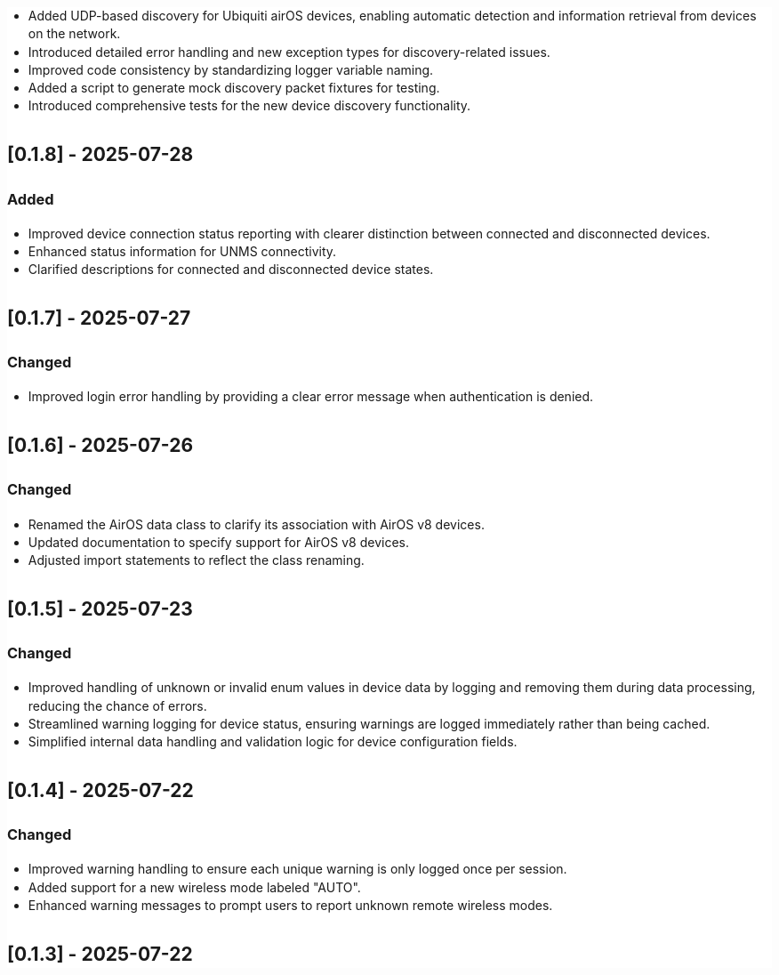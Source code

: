 - Added UDP-based discovery for Ubiquiti airOS devices, enabling automatic detection and information retrieval from devices on the network.
- Introduced detailed error handling and new exception types for discovery-related issues.
- Improved code consistency by standardizing logger variable naming.
- Added a script to generate mock discovery packet fixtures for testing.
- Introduced comprehensive tests for the new device discovery functionality.

## [0.1.8] - 2025-07-28

### Added

- Improved device connection status reporting with clearer distinction between connected and disconnected devices.
- Enhanced status information for UNMS connectivity.
- Clarified descriptions for connected and disconnected device states.

## [0.1.7] - 2025-07-27

### Changed

- Improved login error handling by providing a clear error message when authentication is denied.

## [0.1.6] - 2025-07-26

### Changed

- Renamed the AirOS data class to clarify its association with AirOS v8 devices.
- Updated documentation to specify support for AirOS v8 devices.
- Adjusted import statements to reflect the class renaming.

## [0.1.5] - 2025-07-23

### Changed

- Improved handling of unknown or invalid enum values in device data by logging and removing them during data processing, reducing the chance of errors.
- Streamlined warning logging for device status, ensuring warnings are logged immediately rather than being cached.
- Simplified internal data handling and validation logic for device configuration fields.

## [0.1.4] - 2025-07-22

### Changed

- Improved warning handling to ensure each unique warning is only logged once per session.
- Added support for a new wireless mode labeled "AUTO".
- Enhanced warning messages to prompt users to report unknown remote wireless modes.

## [0.1.3] - 2025-07-22
